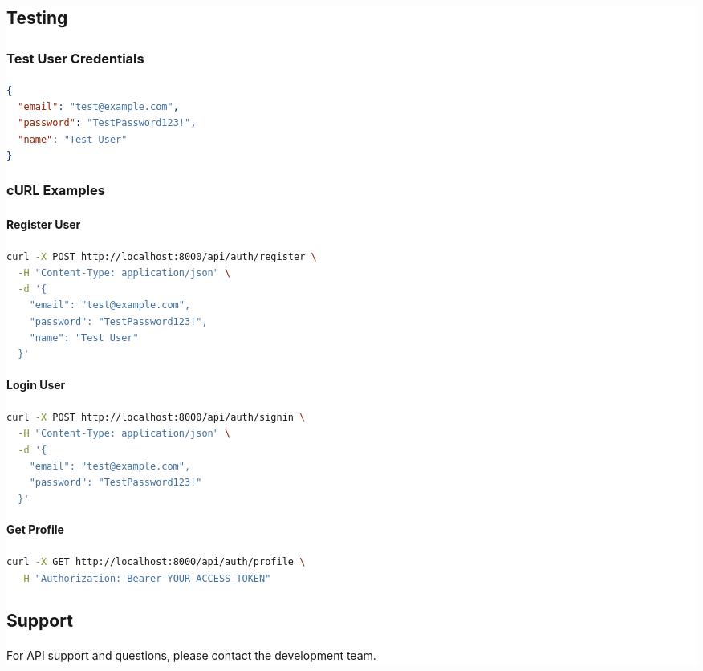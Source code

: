 ## Testing

### Test User Credentials

```json
{
  "email": "test@example.com",
  "password": "TestPassword123!",
  "name": "Test User"
}
```

### cURL Examples

#### Register User
```bash
curl -X POST http://localhost:8000/api/auth/register \
  -H "Content-Type: application/json" \
  -d '{
    "email": "test@example.com",
    "password": "TestPassword123!",
    "name": "Test User"
  }'
```

#### Login User
```bash
curl -X POST http://localhost:8000/api/auth/signin \
  -H "Content-Type: application/json" \
  -d '{
    "email": "test@example.com",
    "password": "TestPassword123!"
  }'
```

#### Get Profile
```bash
curl -X GET http://localhost:8000/api/auth/profile \
  -H "Authorization: Bearer YOUR_ACCESS_TOKEN"
```

## Support

For API support and questions, please contact the development team. 